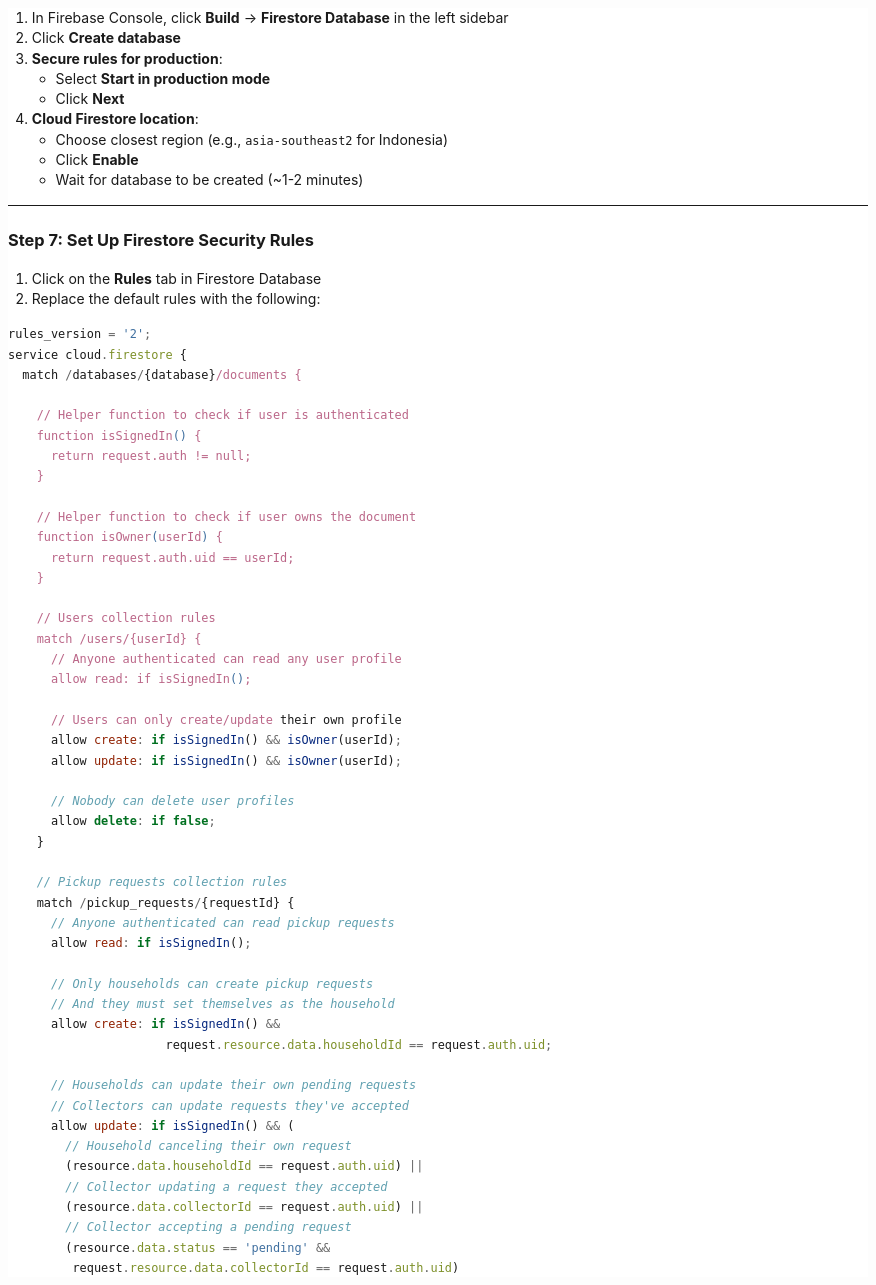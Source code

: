 1. In Firebase Console, click **Build** → **Firestore Database** in the left sidebar
2. Click **Create database**
3. **Secure rules for production**:
   - Select **Start in production mode**
   - Click **Next**
4. **Cloud Firestore location**:
   - Choose closest region (e.g., `asia-southeast2` for Indonesia)
   - Click **Enable**
   - Wait for database to be created (~1-2 minutes)

---

### Step 7: Set Up Firestore Security Rules

1. Click on the **Rules** tab in Firestore Database
2. Replace the default rules with the following:

```javascript
rules_version = '2';
service cloud.firestore {
  match /databases/{database}/documents {

    // Helper function to check if user is authenticated
    function isSignedIn() {
      return request.auth != null;
    }

    // Helper function to check if user owns the document
    function isOwner(userId) {
      return request.auth.uid == userId;
    }

    // Users collection rules
    match /users/{userId} {
      // Anyone authenticated can read any user profile
      allow read: if isSignedIn();

      // Users can only create/update their own profile
      allow create: if isSignedIn() && isOwner(userId);
      allow update: if isSignedIn() && isOwner(userId);

      // Nobody can delete user profiles
      allow delete: if false;
    }

    // Pickup requests collection rules
    match /pickup_requests/{requestId} {
      // Anyone authenticated can read pickup requests
      allow read: if isSignedIn();

      // Only households can create pickup requests
      // And they must set themselves as the household
      allow create: if isSignedIn() &&
                      request.resource.data.householdId == request.auth.uid;

      // Households can update their own pending requests
      // Collectors can update requests they've accepted
      allow update: if isSignedIn() && (
        // Household canceling their own request
        (resource.data.householdId == request.auth.uid) ||
        // Collector updating a request they accepted
        (resource.data.collectorId == request.auth.uid) ||
        // Collector accepting a pending request
        (resource.data.status == 'pending' &&
         request.resource.data.collectorId == request.auth.uid)
```